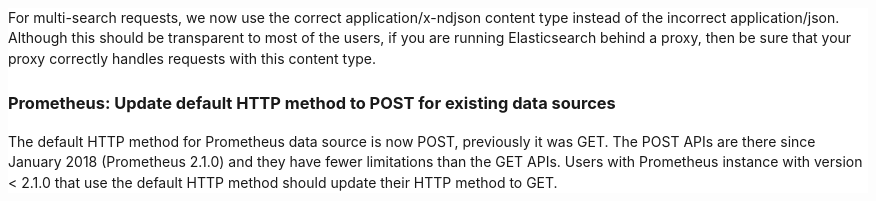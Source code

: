 For multi-search requests, we now use the correct application/x-ndjson content type instead of the incorrect application/json. Although this should be transparent to most of the users, if you are running Elasticsearch behind a proxy, then be sure that your proxy correctly handles requests with this content type.

### Prometheus: Update default HTTP method to POST for existing data sources

The default HTTP method for Prometheus data source is now POST, previously it was GET. The POST APIs are there since January 2018 (Prometheus 2.1.0) and they have fewer limitations than the GET APIs. Users with Prometheus instance with version < 2.1.0 that use the default HTTP method should update their HTTP method to GET.
